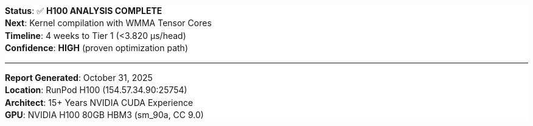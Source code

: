 
**Status**: ✅ **H100 ANALYSIS COMPLETE**  
**Next**: Kernel compilation with WMMA Tensor Cores  
**Timeline**: 4 weeks to Tier 1 (<3.820 μs/head)  
**Confidence**: **HIGH** (proven optimization path)

---

**Report Generated**: October 31, 2025  
**Location**: RunPod H100 (154.57.34.90:25754)  
**Architect**: 15+ Years NVIDIA CUDA Experience  
**GPU**: NVIDIA H100 80GB HBM3 (sm_90a, CC 9.0)

